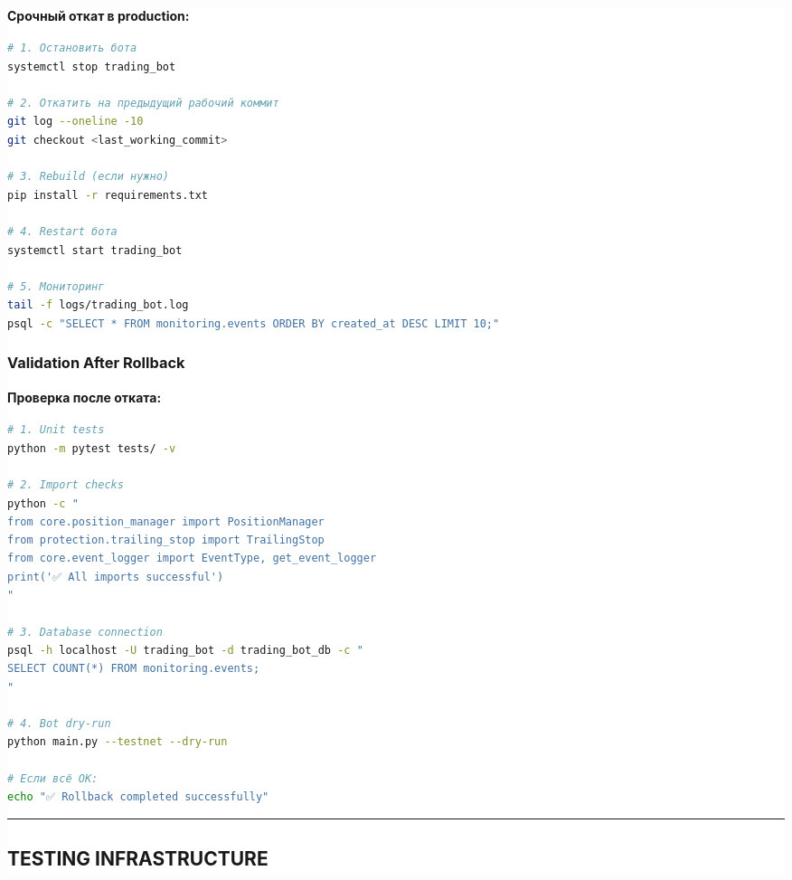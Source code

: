 **Срочный откат в production:**
```bash
# 1. Остановить бота
systemctl stop trading_bot

# 2. Откатить на предыдущий рабочий коммит
git log --oneline -10
git checkout <last_working_commit>

# 3. Rebuild (если нужно)
pip install -r requirements.txt

# 4. Restart бота
systemctl start trading_bot

# 5. Мониторинг
tail -f logs/trading_bot.log
psql -c "SELECT * FROM monitoring.events ORDER BY created_at DESC LIMIT 10;"
```

### Validation After Rollback

**Проверка после отката:**
```bash
# 1. Unit tests
python -m pytest tests/ -v

# 2. Import checks
python -c "
from core.position_manager import PositionManager
from protection.trailing_stop import TrailingStop
from core.event_logger import EventType, get_event_logger
print('✅ All imports successful')
"

# 3. Database connection
psql -h localhost -U trading_bot -d trading_bot_db -c "
SELECT COUNT(*) FROM monitoring.events;
"

# 4. Bot dry-run
python main.py --testnet --dry-run

# Если всё OK:
echo "✅ Rollback completed successfully"
```

---

<a name="testing-infrastructure"></a>
## TESTING INFRASTRUCTURE
